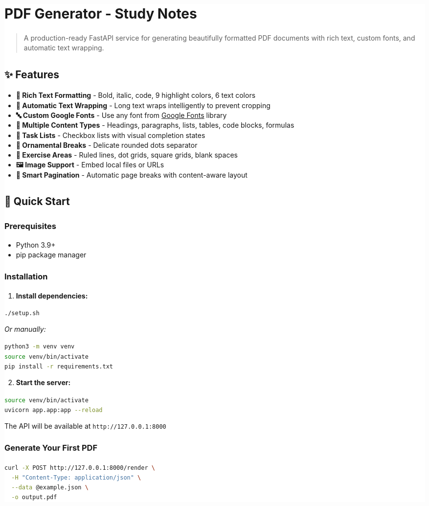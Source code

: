 # PDF Generator - Study Notes

> A production-ready FastAPI service for generating beautifully formatted PDF documents with rich text, custom fonts, and automatic text wrapping.

## ✨ Features

- **🎨 Rich Text Formatting** - Bold, italic, code, 9 highlight colors, 6 text colors
- **📝 Automatic Text Wrapping** - Long text wraps intelligently to prevent cropping
- **🔤 Custom Google Fonts** - Use any font from [Google Fonts](https://fonts.google.com) library
- **📑 Multiple Content Types** - Headings, paragraphs, lists, tables, code blocks, formulas
- **🎯 Task Lists** - Checkbox lists with visual completion states
- **🎨 Ornamental Breaks** - Delicate rounded dots separator
- **📐 Exercise Areas** - Ruled lines, dot grids, square grids, blank spaces
- **🖼️ Image Support** - Embed local files or URLs
- **📄 Smart Pagination** - Automatic page breaks with content-aware layout

## 🚀 Quick Start

### Prerequisites

- Python 3.9+
- pip package manager

### Installation

1. **Install dependencies:**
```bash
./setup.sh
```
*Or manually:*
```bash
python3 -m venv venv
source venv/bin/activate
pip install -r requirements.txt
```

2. **Start the server:**
```bash
source venv/bin/activate
uvicorn app.app:app --reload
```

The API will be available at `http://127.0.0.1:8000`

### Generate Your First PDF

```bash
curl -X POST http://127.0.0.1:8000/render \
  -H "Content-Type: application/json" \
  --data @example.json \
  -o output.pdf
```
